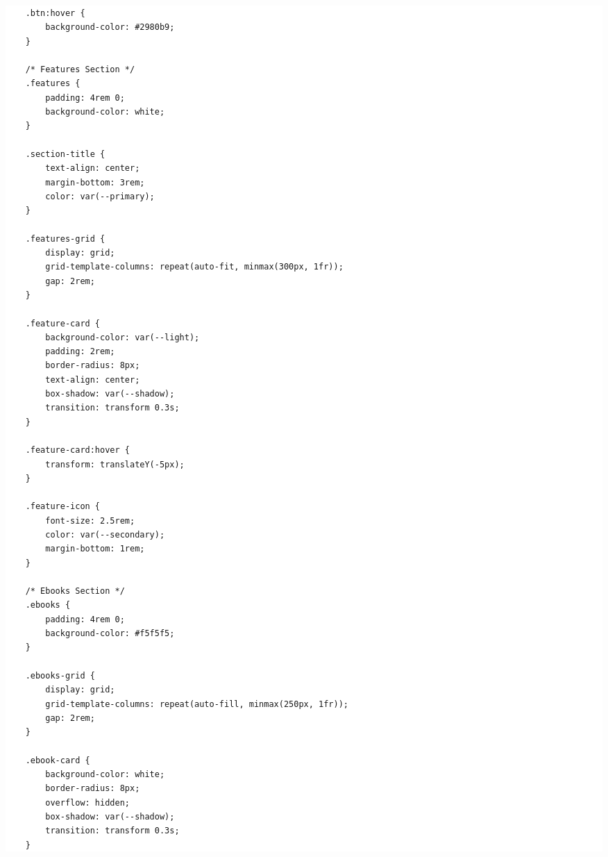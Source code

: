         .btn:hover {
            background-color: #2980b9;
        }
        
        /* Features Section */
        .features {
            padding: 4rem 0;
            background-color: white;
        }
        
        .section-title {
            text-align: center;
            margin-bottom: 3rem;
            color: var(--primary);
        }
        
        .features-grid {
            display: grid;
            grid-template-columns: repeat(auto-fit, minmax(300px, 1fr));
            gap: 2rem;
        }
        
        .feature-card {
            background-color: var(--light);
            padding: 2rem;
            border-radius: 8px;
            text-align: center;
            box-shadow: var(--shadow);
            transition: transform 0.3s;
        }
        
        .feature-card:hover {
            transform: translateY(-5px);
        }
        
        .feature-icon {
            font-size: 2.5rem;
            color: var(--secondary);
            margin-bottom: 1rem;
        }
        
        /* Ebooks Section */
        .ebooks {
            padding: 4rem 0;
            background-color: #f5f5f5;
        }
        
        .ebooks-grid {
            display: grid;
            grid-template-columns: repeat(auto-fill, minmax(250px, 1fr));
            gap: 2rem;
        }
        
        .ebook-card {
            background-color: white;
            border-radius: 8px;
            overflow: hidden;
            box-shadow: var(--shadow);
            transition: transform 0.3s;
        }
        
